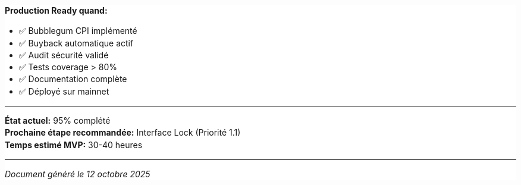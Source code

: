 **Production Ready quand:**
- ✅ Bubblegum CPI implémenté
- ✅ Buyback automatique actif
- ✅ Audit sécurité validé
- ✅ Tests coverage > 80%
- ✅ Documentation complète
- ✅ Déployé sur mainnet

---

**État actuel:** 95% complété  
**Prochaine étape recommandée:** Interface Lock (Priorité 1.1)  
**Temps estimé MVP:** 30-40 heures

---

*Document généré le 12 octobre 2025*
